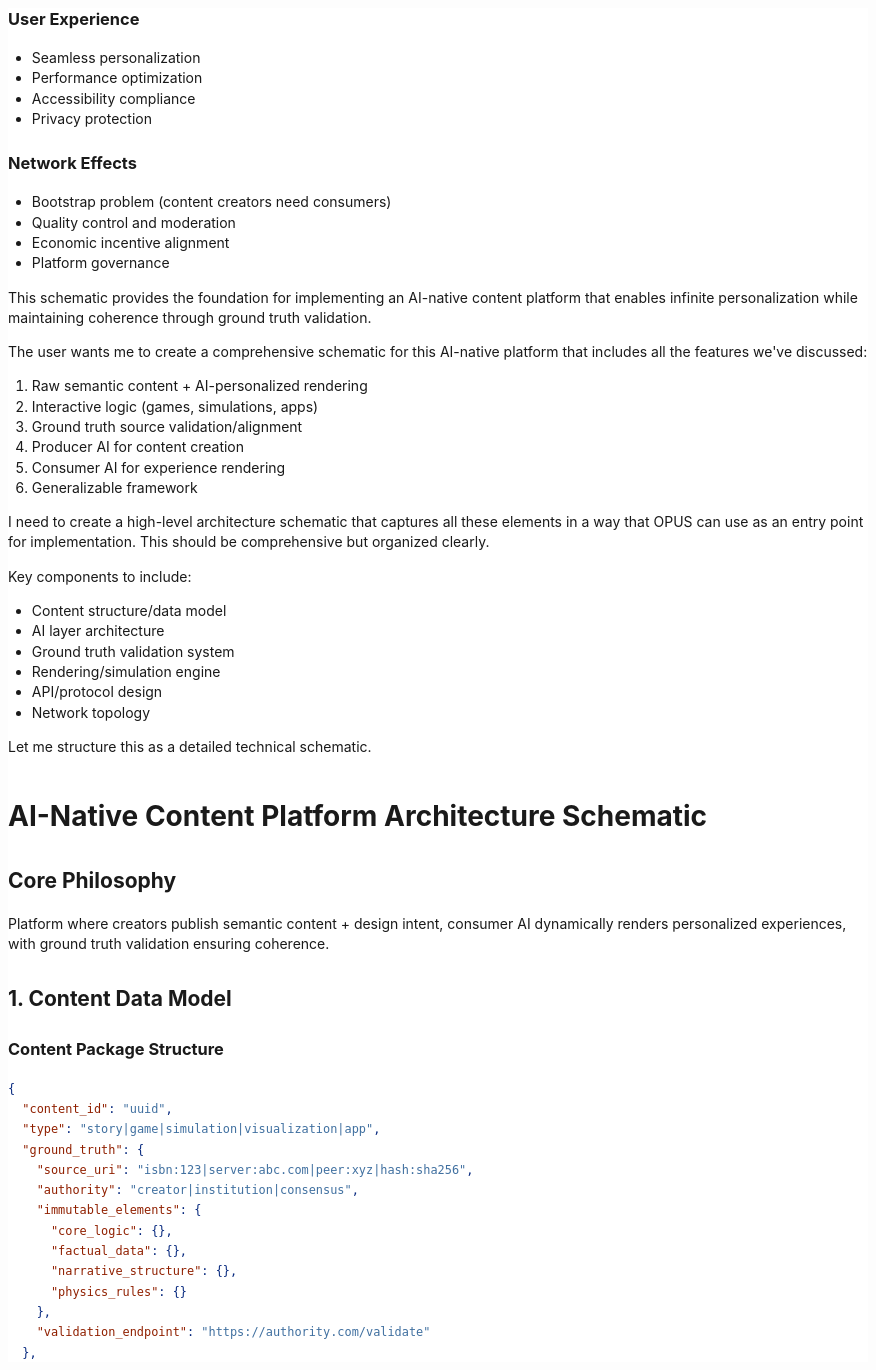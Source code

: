 ### User Experience
- Seamless personalization
- Performance optimization
- Accessibility compliance
- Privacy protection

### Network Effects
- Bootstrap problem (content creators need consumers)
- Quality control and moderation
- Economic incentive alignment
- Platform governance

This schematic provides the foundation for implementing an AI-native content platform that enables infinite personalization while maintaining coherence through ground truth validation.

The user wants me to create a comprehensive schematic for this AI-native platform that includes all the features we've discussed:

1. Raw semantic content + AI-personalized rendering
2. Interactive logic (games, simulations, apps)
3. Ground truth source validation/alignment
4. Producer AI for content creation
5. Consumer AI for experience rendering
6. Generalizable framework

I need to create a high-level architecture schematic that captures all these elements in a way that OPUS can use as an entry point for implementation. This should be comprehensive but organized clearly.

Key components to include:
- Content structure/data model
- AI layer architecture
- Ground truth validation system
- Rendering/simulation engine
- API/protocol design
- Network topology

Let me structure this as a detailed technical schematic.

# AI-Native Content Platform Architecture Schematic

## Core Philosophy
Platform where creators publish semantic content + design intent, consumer AI dynamically renders personalized experiences, with ground truth validation ensuring coherence.

## 1. Content Data Model

### Content Package Structure
```json
{
  "content_id": "uuid",
  "type": "story|game|simulation|visualization|app",
  "ground_truth": {
    "source_uri": "isbn:123|server:abc.com|peer:xyz|hash:sha256",
    "authority": "creator|institution|consensus",
    "immutable_elements": {
      "core_logic": {},
      "factual_data": {},
      "narrative_structure": {},
      "physics_rules": {}
    },
    "validation_endpoint": "https://authority.com/validate"
  },
```